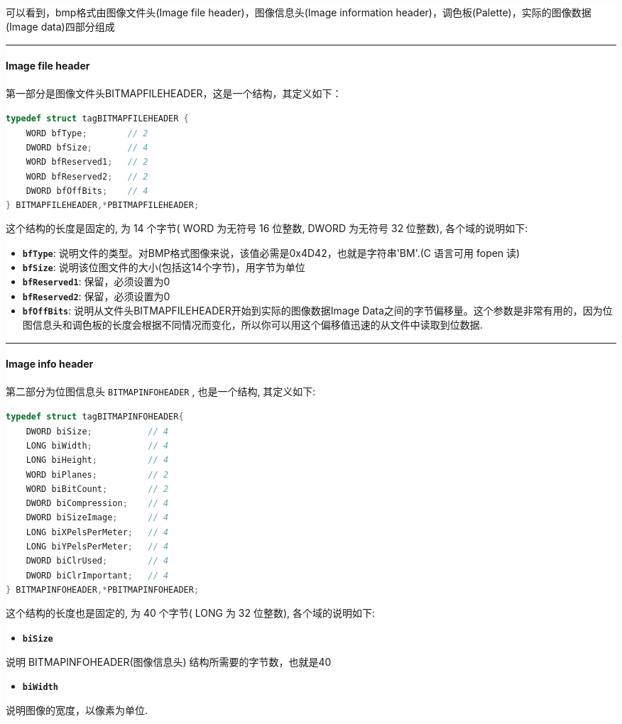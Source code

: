 可以看到，bmp格式由图像文件头(Image file header)，图像信息头(Image information header)，调色板(Palette)，实际的图像数据(Image data)四部分组成

---

#### Image file header
第一部分是图像文件头BITMAPFILEHEADER，这是一个结构，其定义如下：

```C
typedef struct tagBITMAPFILEHEADER {   
    WORD bfType;        // 2
    DWORD bfSize;       // 4
    WORD bfReserved1;   // 2
    WORD bfReserved2;   // 2
    DWORD bfOffBits;    // 4
} BITMAPFILEHEADER,*PBITMAPFILEHEADER;
```

这个结构的长度是固定的, 为 14 个字节( WORD 为无符号 16 位整数, DWORD 为无符号 32 位整数), 各个域的说明如下:

- **`bfType`**: 说明文件的类型。对BMP格式图像来说，该值必需是0x4D42，也就是字符串'BM'.(C 语言可用 fopen 读)
- **`bfSize`**: 说明该位图文件的大小(包括这14个字节)，用字节为单位
- **`bfReserved1`**: 保留，必须设置为0
- **`bfReserved2`**: 保留，必须设置为0
- **`bfOffBits`**: 说明从文件头BITMAPFILEHEADER开始到实际的图像数据Image Data之间的字节偏移量。这个参数是非常有用的，因为位图信息头和调色板的长度会根据不同情况而变化，所以你可以用这个偏移值迅速的从文件中读取到位数据.

---

#### Image info header
第二部分为位图信息头 `BITMAPINFOHEADER` , 也是一个结构, 其定义如下:

``` c
typedef struct tagBITMAPINFOHEADER{
    DWORD biSize;           // 4
    LONG biWidth;           // 4
    LONG biHeight;          // 4
    WORD biPlanes;          // 2
    WORD biBitCount;        // 2
    DWORD biCompression;    // 4
    DWORD biSizeImage;      // 4
    LONG biXPelsPerMeter;   // 4
    LONG biYPelsPerMeter;   // 4
    DWORD biClrUsed;        // 4
    DWORD biClrImportant;   // 4
} BITMAPINFOHEADER,*PBITMAPINFOHEADER;
```

这个结构的长度也是固定的, 为 40 个字节( LONG 为 32 位整数), 各个域的说明如下:

- **`biSize`**  
  
说明 BITMAPINFOHEADER(图像信息头) 结构所需要的字节数，也就是40

- **`biWidth`**  

说明图像的宽度，以像素为单位.  
